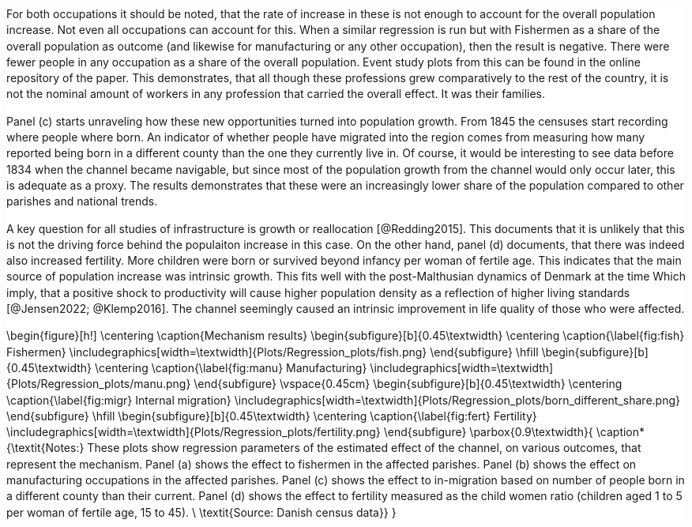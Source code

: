 [^2304291]: Based on occupational level simple difference in means of growth of manufacturing professions in the West Limfjord compared to the rest of Denmark. Not included here. 

For both occupations it should be noted, that the rate of increase in these is not enough to account for the overall population increase. Not even all occupations can account for this. When a similar regression is run but with Fishermen as a share of the overall population as outcome (and likewise for manufacturing or any other occupation), then the result is negative. There were fewer people in any occupation as a share of the overall population. Event study plots from this can be found in the online repository of the paper. This demonstrates, that all though these professions grew comparatively to the rest of the country, it is not the nominal amount of workers in any profession that carried the overall effect. It was their families. 

Panel (c) starts unraveling how these new opportunities turned into population growth. From 1845 the censuses start recording where people where born. An indicator of whether people have migrated into the region comes from measuring how many reported being born in a different county than the one they currently live in. Of course, it would be interesting to see data before 1834 when the channel became navigable, but since most of the population growth from the channel would only occur later, this is adequate as a proxy. The results demonstrates that these were an increasingly lower share of the population compared to other parishes and national trends. 

A key question for all studies of infrastructure is growth or reallocation [@Redding2015]. This documents that it is unlikely that this is not the driving force behind the populaiton increase in this case. On the other hand, panel (d) documents, that there was indeed also increased fertility. More children were born or survived beyond infancy per woman of fertile age. This indicates that the main source of population increase was intrinsic growth. This fits well with the post-Malthusian dynamics of Denmark at the time Which imply, that a positive shock to productivity will cause higher population density as a reflection of higher living standards [@Jensen2022; @Klemp2016]. The channel seemingly caused an intrinsic improvement in life quality of those who were affected. 

\begin{figure}[h!]
    \centering
    \caption{Mechanism results}
    \begin{subfigure}[b]{0.45\textwidth}
        \centering
        \caption{\label{fig:fish} Fishermen}
        \includegraphics[width=\textwidth]{Plots/Regression_plots/fish.png}
    \end{subfigure}
    \hfill
    \begin{subfigure}[b]{0.45\textwidth}
        \centering
        \caption{\label{fig:manu} Manufacturing}
        \includegraphics[width=\textwidth]{Plots/Regression_plots/manu.png}
    \end{subfigure}
    \vspace{0.45cm}
    \begin{subfigure}[b]{0.45\textwidth}
        \centering
        \caption{\label{fig:migr} Internal migration}
        \includegraphics[width=\textwidth]{Plots/Regression_plots/born_different_share.png}
    \end{subfigure}
    \hfill
    \begin{subfigure}[b]{0.45\textwidth}
        \centering
        \caption{\label{fig:fert} Fertility}
        \includegraphics[width=\textwidth]{Plots/Regression_plots/fertility.png}
    \end{subfigure}
    \parbox{0.9\textwidth}{
    \caption*{\textit{Notes:} These plots show regression parameters of the estimated effect of the channel, on various outcomes, that represent the mechanism. Panel (a) shows the effect to fishermen in the affected parishes. Panel (b) shows the effect on manufacturing occupations in the affected parishes. Panel (c) shows the effect to in-migration based on number of people born in a different county than their current. Panel (d) shows the effect to fertility measured as the child women ratio (children aged 1 to 5 per woman of fertile age, 15 to 45).  \\ \textit{Source: Danish census data}}
}
    

[^2211041]: Stockholm, Oslo, Gothenburg, Bergen, Stavanger, Odense, Aalborg and Roskilde just to name a few important cities from around Scandinavia, which fit this description. 
[^2205091]: @saxo book XIII, section 5. 
[^2212131]: For a thorough historiographical account see @Poulsen2022.
[^2206011]: Thisted got a port in 1841 [@Dioerup1842Thisted, p. 384-386]; Struer got a port in 1856 which was further expanded in 1864 [@Trap3, vol V, p. 467]; In 1857 a port was constructed in Lemvig [@Trap3, vol V, p. 474]; Nykøbing Mors had a port from 1788, but in 1843 it was purchased by the city to support trade [@Trap3, vol IV, p. 214]; Løgstør had a port from 1820 but it was expanded in 1852 [@Trap3, vol IV, pp. 399-400]
[^2306041]: This is similar to the magnitude found for the Panama Canal by @rauch2022a.
[^2306042]: In doing so, I am aware that log(x+1) transformations can be problematic. But in this case the results, and their interpretation, is qualitatively the same when using any of the alternatives suggested by @chen2023loglike.
[^2301081]: Data extracted from @MinisterietforFodevarer2022.
[^2305151]: All the data can be downloaded here: https://www.kulturarv.dk/fundogfortidsminder/Download/
[^2329042]: See more details in the Appendix D.1. and code for replicating this procedure in the public repository of this project https://github.com/christianvedels/A_perfect_storm_replication
[^2304051]: Whether archaeologists' dating ranges should be interpreted as a uniform distribution is not given. An obvious alternative is to assume a normal distribution, where the uncertainty represent a 95 percent confidence interval from the distribution. Results using this approach are shown in Appendix D.3. These results are qualitatively equivalent. 